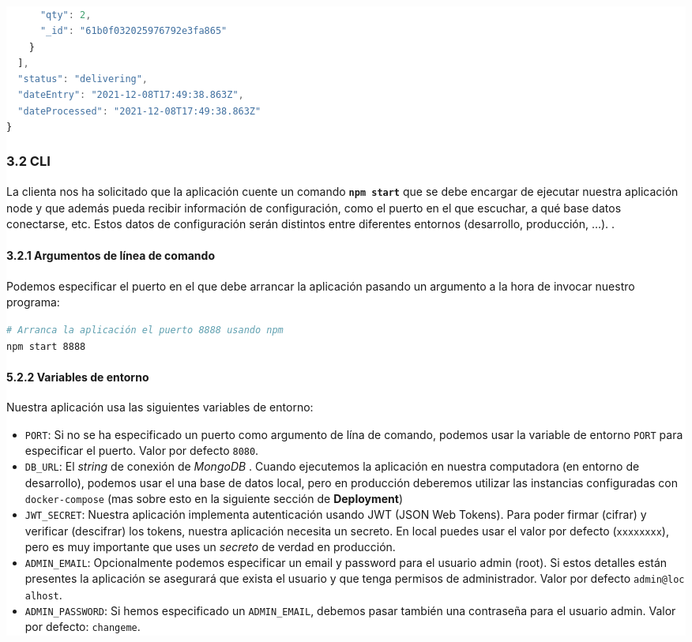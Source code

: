 ```javascript
      "qty": 2,
      "_id": "61b0f032025976792e3fa865"
    }
  ],
  "status": "delivering",
  "dateEntry": "2021-12-08T17:49:38.863Z",
  "dateProcessed": "2021-12-08T17:49:38.863Z"
}

```

### 3.2 CLI

La clienta nos ha solicitado que la aplicación cuente un comando **`npm start`**
que se debe encargar de ejecutar nuestra aplicación node y que además pueda
recibir información de configuración, como el puerto en el que escuchar, a qué
base datos conectarse, etc. Estos datos de configuración serán distintos entre
diferentes entornos (desarrollo, producción, ...). .

#### 3.2.1 Argumentos de línea de comando

Podemos especificar el puerto en el que debe arrancar la aplicación pasando un
argumento a la hora de invocar nuestro programa:

```sh
# Arranca la aplicación el puerto 8888 usando npm
npm start 8888
```

#### 5.2.2 Variables de entorno

Nuestra aplicación usa las siguientes variables de entorno:

* `PORT`: Si no se ha especificado un puerto como argumento de lína de comando,
  podemos usar la variable de entorno `PORT` para especificar el puerto. Valor
  por defecto `8080`.
* `DB_URL`: El _string_ de conexión de _MongoDB_ . Cuando ejecutemos la
  aplicación en nuestra computadora (en entorno de desarrollo), podemos usar el
  una base de datos local, pero en producción deberemos utilizar las instancias
  configuradas con `docker-compose` (mas sobre esto en la siguiente sección de
  **Deployment**)
* `JWT_SECRET`: Nuestra aplicación implementa autenticación usando JWT (JSON
  Web Tokens). Para poder firmar (cifrar) y verificar (descifrar) los tokens,
  nuestra aplicación necesita un secreto. En local puedes usar el valor por
  defecto (`xxxxxxxx`), pero es muy importante que uses un _secreto_ de verdad
  en producción.
* `ADMIN_EMAIL`: Opcionalmente podemos especificar un email y password para
  el usuario admin (root). Si estos detalles están presentes la aplicación se
  asegurará que exista el usuario y que tenga permisos de administrador. Valor
  por defecto `admin@localhost`.
* `ADMIN_PASSWORD`: Si hemos especificado un `ADMIN_EMAIL`, debemos pasar
  también una contraseña para el usuario admin. Valor por defecto: `changeme`.

